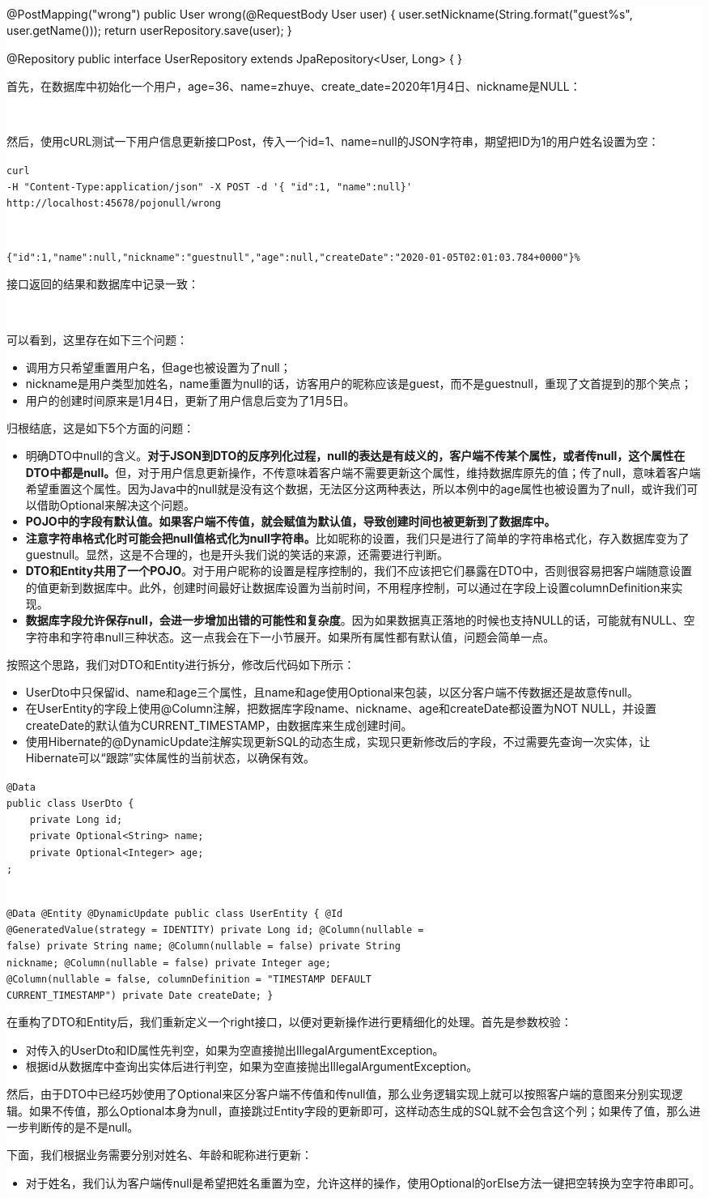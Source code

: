 @PostMapping(&quot;wrong&quot;)
public User wrong(@RequestBody User user) {
    user.setNickname(String.format(&quot;guest%s&quot;, user.getName()));
    return userRepository.save(user);
}

@Repository
public interface UserRepository extends JpaRepository&lt;User, Long&gt; {
}
</code></pre><p>首先，在数据库中初始化一个用户，age=36、name=zhuye、create_date=2020年1月4日、nickname是NULL：</p><p><img src="https://static001.geekbang.org/resource/image/de/67/de1bcb580ea63505a8e093c51c4cd567.png" alt=""></p><p>然后，使用cURL测试一下用户信息更新接口Post，传入一个id=1、name=null的JSON字符串，期望把ID为1的用户姓名设置为空：</p><pre><code>curl -H &quot;Content-Type:application/json&quot; -X POST -d '{ &quot;id&quot;:1, &quot;name&quot;:null}' http://localhost:45678/pojonull/wrong

{&quot;id&quot;:1,&quot;name&quot;:null,&quot;nickname&quot;:&quot;guestnull&quot;,&quot;age&quot;:null,&quot;createDate&quot;:&quot;2020-01-05T02:01:03.784+0000&quot;}%
</code></pre><p>接口返回的结果和数据库中记录一致：</p><p><img src="https://static001.geekbang.org/resource/image/af/fd/af9c07a63ba837683ad059a6afcceafd.png" alt=""></p><p>可以看到，这里存在如下三个问题：</p><ul>
<li>调用方只希望重置用户名，但age也被设置为了null；</li>
<li>nickname是用户类型加姓名，name重置为null的话，访客用户的昵称应该是guest，而不是guestnull，重现了文首提到的那个笑点；</li>
<li>用户的创建时间原来是1月4日，更新了用户信息后变为了1月5日。</li>
</ul><p>归根结底，这是如下5个方面的问题：</p><ul>
<li>明确DTO中null的含义。<strong>对于JSON到DTO的反序列化过程，null的表达是有歧义的，客户端不传某个属性，或者传null，这个属性在DTO中都是null。</strong>但，对于用户信息更新操作，不传意味着客户端不需要更新这个属性，维持数据库原先的值；传了null，意味着客户端希望重置这个属性。因为Java中的null就是没有这个数据，无法区分这两种表达，所以本例中的age属性也被设置为了null，或许我们可以借助Optional来解决这个问题。</li>
<li><strong>POJO中的字段有默认值。如果客户端不传值，就会赋值为默认值，导致创建时间也被更新到了数据库中。</strong></li>
<li><strong>注意字符串格式化时可能会把null值格式化为null字符串。</strong>比如昵称的设置，我们只是进行了简单的字符串格式化，存入数据库变为了guestnull。显然，这是不合理的，也是开头我们说的笑话的来源，还需要进行判断。</li>
<li><strong>DTO和Entity共用了一个POJO</strong>。对于用户昵称的设置是程序控制的，我们不应该把它们暴露在DTO中，否则很容易把客户端随意设置的值更新到数据库中。此外，创建时间最好让数据库设置为当前时间，不用程序控制，可以通过在字段上设置columnDefinition来实现。</li>
<li><strong>数据库字段允许保存null，会进一步增加出错的可能性和复杂度</strong>。因为如果数据真正落地的时候也支持NULL的话，可能就有NULL、空字符串和字符串null三种状态。这一点我会在下一小节展开。如果所有属性都有默认值，问题会简单一点。</li>
</ul><p>按照这个思路，我们对DTO和Entity进行拆分，修改后代码如下所示：</p><ul>
<li>UserDto中只保留id、name和age三个属性，且name和age使用Optional来包装，以区分客户端不传数据还是故意传null。</li>
<li>在UserEntity的字段上使用@Column注解，把数据库字段name、nickname、age和createDate都设置为NOT NULL，并设置createDate的默认值为CURRENT_TIMESTAMP，由数据库来生成创建时间。</li>
<li>使用Hibernate的@DynamicUpdate注解实现更新SQL的动态生成，实现只更新修改后的字段，不过需要先查询一次实体，让Hibernate可以“跟踪”实体属性的当前状态，以确保有效。</li>
</ul><pre><code>@Data
public class UserDto {
    private Long id;
    private Optional&lt;String&gt; name;
    private Optional&lt;Integer&gt; age;
; 

@Data
@Entity
@DynamicUpdate
public class UserEntity {
    @Id
    @GeneratedValue(strategy = IDENTITY)
    private Long id;
    @Column(nullable = false)
    private String name;
    @Column(nullable = false)
    private String nickname;
    @Column(nullable = false)
    private Integer age;
    @Column(nullable = false, columnDefinition = &quot;TIMESTAMP DEFAULT CURRENT_TIMESTAMP&quot;)
    private Date createDate;
}
</code></pre><p>在重构了DTO和Entity后，我们重新定义一个right接口，以便对更新操作进行更精细化的处理。首先是参数校验：</p><ul>
<li>对传入的UserDto和ID属性先判空，如果为空直接抛出IllegalArgumentException。</li>
<li>根据id从数据库中查询出实体后进行判空，如果为空直接抛出IllegalArgumentException。</li>
</ul><p>然后，由于DTO中已经巧妙使用了Optional来区分客户端不传值和传null值，那么业务逻辑实现上就可以按照客户端的意图来分别实现逻辑。如果不传值，那么Optional本身为null，直接跳过Entity字段的更新即可，这样动态生成的SQL就不会包含这个列；如果传了值，那么进一步判断传的是不是null。</p><p>下面，我们根据业务需要分别对姓名、年龄和昵称进行更新：</p><ul>
<li>对于姓名，我们认为客户端传null是希望把姓名重置为空，允许这样的操作，使用Optional的orElse方法一键把空转换为空字符串即可。</li>